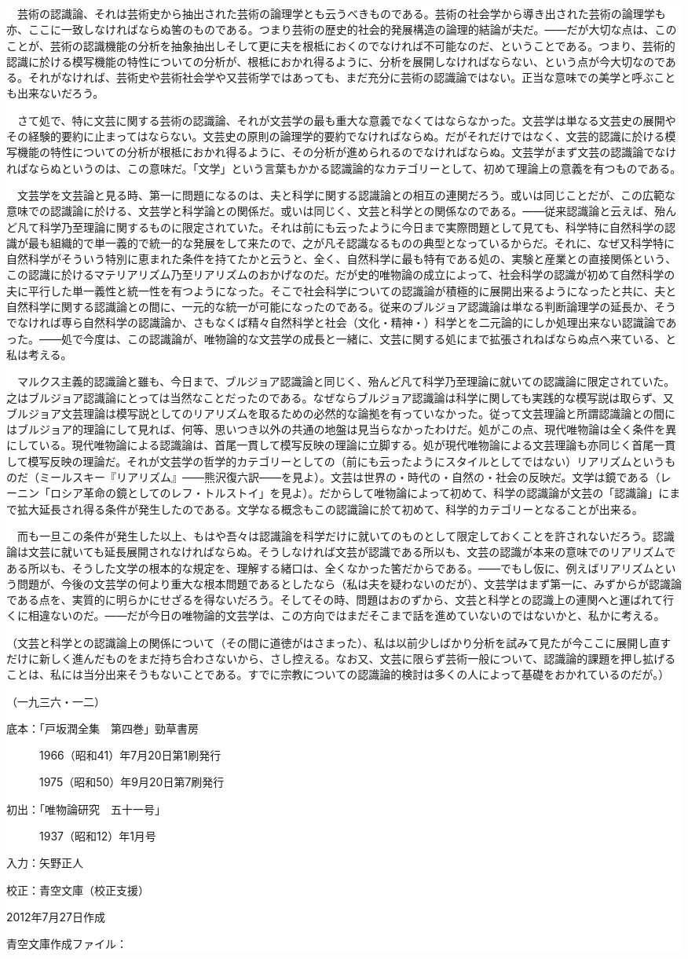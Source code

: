 　芸術の認識論、それは芸術史から抽出された芸術の論理学とも云うべきものである。芸術の社会学から導き出された芸術の論理学も亦、ここに一致しなければならぬ筈のものである。つまり芸術の歴史的社会的発展構造の論理的結論が夫だ。――だが大切な点は、このことが、芸術の認識機能の分析を抽象抽出しそして更に夫を根柢におくのでなければ不可能なのだ、ということである。つまり、芸術的認識に於ける模写機能の特性についての分析が、根柢におかれ得るように、分析を展開しなければならない、という点が今大切なのである。それがなければ、芸術史や芸術社会学や又芸術学ではあっても、まだ充分に芸術の認識論ではない。正当な意味での美学と呼ぶことも出来ないだろう。

　さて処で、特に文芸に関する芸術の認識論、それが文芸学の最も重大な意義でなくてはならなかった。文芸学は単なる文芸史の展開やその経験的要約に止まってはならない。文芸史の原則の論理学的要約でなければならぬ。だがそれだけではなく、文芸的認識に於ける模写機能の特性についての分析が根柢におかれ得るように、その分析が進められるのでなければならぬ。文芸学がまず文芸の認識論でなければならぬというのは、この意味だ。「文学」という言葉もかかる認識論的なカテゴリーとして、初めて理論上の意義を有つものである。

　文芸学を文芸論と見る時、第一に問題になるのは、夫と科学に関する認識論との相互の連関だろう。或いは同じことだが、この広範な意味での認識論に於ける、文芸学と科学論との関係だ。或いは同じく、文芸と科学との関係なのである。――従来認識論と云えば、殆んど凡て科学乃至理論に関するものに限定されていた。それは前にも云ったように今日まで実際問題として見ても、科学特に自然科学の認識が最も組織的で単一義的で統一的な発展をして来たので、之が凡そ認識なるものの典型となっているからだ。それに、なぜ又科学特に自然科学がそういう特別に恵まれた条件を持てたかと云うと、全く、自然科学に最も特有である処の、実験と産業との直接関係という、この認識に於けるマテリアリズム乃至リアリズムのおかげなのだ。だが史的唯物論の成立によって、社会科学の認識が初めて自然科学の夫に平行した単一義性と統一性を有つようになった。そこで社会科学についての認識論が積極的に展開出来るようになったと共に、夫と自然科学に関する認識論との間に、一元的な統一が可能になったのである。従来のブルジョア認識論は単なる判断論理学の延長か、そうでなければ専ら自然科学の認識論か、さもなくば精々自然科学と社会（文化・精神・）科学とを二元論的にしか処理出来ない認識論であった。――処で今度は、この認識論が、唯物論的な文芸学の成長と一緒に、文芸に関する処にまで拡張されねばならぬ点へ来ている、と私は考える。

　マルクス主義的認識論と雖も、今日まで、ブルジョア認識論と同じく、殆んど凡て科学乃至理論に就いての認識論に限定されていた。之はブルジョア認識論にとっては当然なことだったのである。なぜならブルジョア認識論は科学に関しても実践的な模写説は取らず、又ブルジョア文芸理論は模写説としてのリアリズムを取るための必然的な論拠を有っていなかった。従って文芸理論と所謂認識論との間にはブルジョア的理論にして見れば、何等、思いつき以外の共通の地盤は見当らなかったわけだ。処がこの点、現代唯物論は全く条件を異にしている。現代唯物論による認識論は、首尾一貫して模写反映の理論に立脚する。処が現代唯物論による文芸理論も亦同じく首尾一貫して模写反映の理論だ。それが文芸学の哲学的カテゴリーとしての（前にも云ったようにスタイルとしてではない）リアリズムというものだ（ミールスキー『リアリズム』――熊沢復六訳――を見よ）。文芸は世界の・時代の・自然の・社会の反映だ。文学は鏡である（レーニン「ロシア革命の鏡としてのレフ・トルストイ」を見よ）。だからして唯物論によって初めて、科学の認識論が文芸の「認識論」にまで拡大延長され得る条件が発生したのである。文学なる概念もこの認識論に於て初めて、科学的カテゴリーとなることが出来る。

　而も一旦この条件が発生した以上、もはや吾々は認識論を科学だけに就いてのものとして限定しておくことを許されないだろう。認識論は文芸に就いても延長展開されなければならぬ。そうしなければ文芸が認識である所以も、文芸の認識が本来の意味でのリアリズムである所以も、そうした文学の根本的な規定を、理解する緒口は、全くなかった筈だからである。――でもし仮に、例えばリアリズムという問題が、今後の文芸学の何より重大な根本問題であるとしたなら（私は夫を疑わないのだが）、文芸学はまず第一に、みずからが認識論である点を、実質的に明らかにせざるを得ないだろう。そしてその時、問題はおのずから、文芸と科学との認識上の連関へと運ばれて行くに相違ないのだ。――だが今日の唯物論的文芸学は、この方向ではまだそこまで話を進めていないのではないかと、私かに考える。

（文芸と科学との認識論上の関係について（その間に道徳がはさまった）、私は以前少しばかり分析を試みて見たが今ここに展開し直すだけに新しく進んだものをまだ持ち合わさないから、さし控える。なお又、文芸に限らず芸術一般について、認識論的課題を押し拡げることは、私には当分出来そうもないことである。すでに宗教についての認識論的検討は多くの人によって基礎をおかれているのだが。）

（一九三六・一二）













底本：「戸坂潤全集　第四巻」勁草書房

　　　1966（昭和41）年7月20日第1刷発行

　　　1975（昭和50）年9月20日第7刷発行

初出：「唯物論研究　五十一号」

　　　1937（昭和12）年1月号

入力：矢野正人

校正：青空文庫（校正支援）

2012年7月27日作成

青空文庫作成ファイル：

